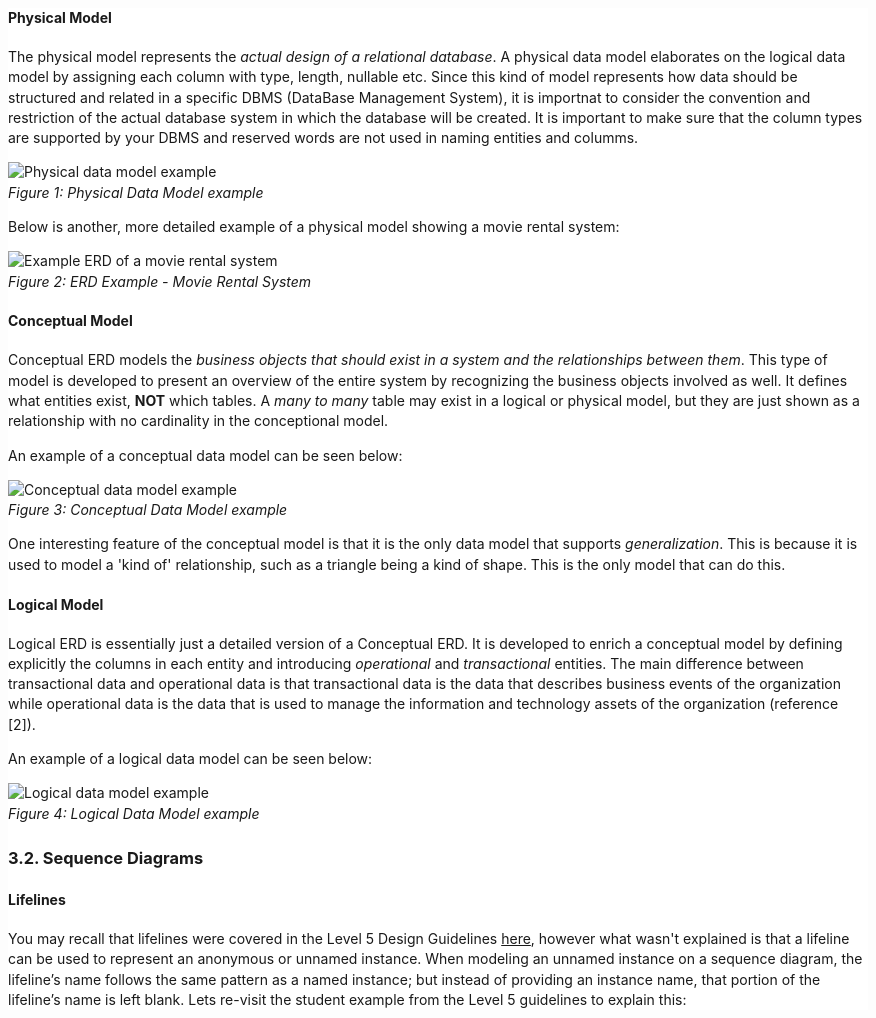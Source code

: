 #### Physical Model

The physical model represents the *actual design of a relational database*. A physical data model elaborates on the logical data model by assigning each column with type, length, nullable etc. Since this kind of model represents how data should be structured and related in a specific DBMS (DataBase Management System), it is importnat to consider the convention and restriction of the actual database system in which the database will be created. It is important to make sure that the column types are supported by your DBMS and reserved words are not used in naming entities and columms.
  
![Physical data model example](https://cdn-images.visual-paradigm.com/guide/data-modeling/what-is-erd/12-physical-data-model-example.png)  
*Figure 1: Physical Data Model example*  

Below is another, more detailed example of a physical model showing a movie rental system:

![Example ERD of a movie rental system](https://cdn-images.visual-paradigm.com/guide/data-modeling/what-is-erd/13-erd-example-movie-rental-system.png)  
*Figure 2: ERD Example - Movie Rental System*

#### Conceptual Model

Conceptual ERD models the *business objects that should exist in a system and the relationships between them*. This type of model is developed to present an overview of the entire system by recognizing the business objects involved as well. It defines what entities exist, **NOT** which tables. A *many to many* table may exist in a logical or physical model, but they are just shown as a relationship with no cardinality in the conceptional model.

An example of a conceptual data model can be seen below:

![Conceptual data model example](https://cdn-images.visual-paradigm.com/guide/data-modeling/what-is-erd/10-conceptual-data-model-example.png)  
*Figure 3: Conceptual Data Model example*  

One interesting feature of the conceptual model is that it is the only data model that supports *generalization*. This is because it is used to model a 'kind of' relationship, such as a triangle being a kind of shape. This is the only model that can do this.

#### Logical Model

Logical ERD is essentially just a detailed version of a Conceptual ERD. It is developed to enrich a conceptual model by defining explicitly the columns in each entity and introducing *operational* and *transactional* entities. The main difference between transactional data and operational data is that transactional data is the data that describes business events of the organization while operational data is the data that is used to manage the information and technology assets of the organization (reference [2]).

An example of a logical data model can be seen below:

![Logical data model example](https://cdn-images.visual-paradigm.com/guide/data-modeling/what-is-erd/11-logical-data-model-example.png)  
*Figure 4: Logical Data Model example*  

### 3.2. Sequence Diagrams

#### Lifelines

You may recall that lifelines were covered in the Level 5 Design Guidelines [here](../level-5/level5-design.md), however what wasn't explained is that a lifeline can be used to represent an anonymous or unnamed instance. When modeling an unnamed instance on a sequence diagram, the lifeline’s name follows the same pattern as a named instance; but instead of providing an instance name, that portion of the lifeline’s name is left blank. Lets re-visit the student example from the Level 5 guidelines to explain this:
